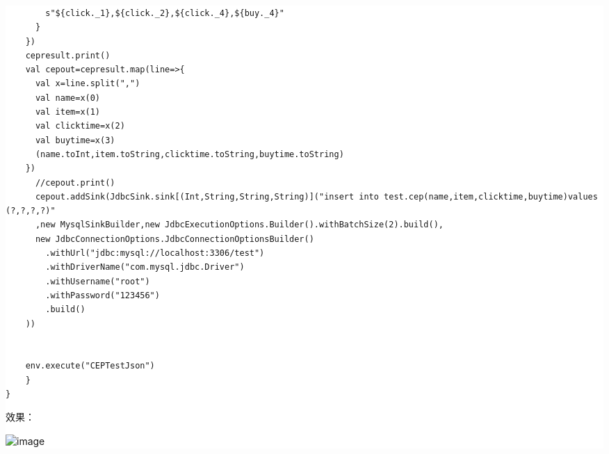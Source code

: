 ```
        s"${click._1},${click._2},${click._4},${buy._4}"
      }
    })
    cepresult.print()
    val cepout=cepresult.map(line=>{
      val x=line.split(",")
      val name=x(0)
      val item=x(1)
      val clicktime=x(2)
      val buytime=x(3)
      (name.toInt,item.toString,clicktime.toString,buytime.toString)
    })
      //cepout.print()
      cepout.addSink(JdbcSink.sink[(Int,String,String,String)]("insert into test.cep(name,item,clicktime,buytime)values(?,?,?,?)"
      ,new MysqlSinkBuilder,new JdbcExecutionOptions.Builder().withBatchSize(2).build(),
      new JdbcConnectionOptions.JdbcConnectionOptionsBuilder()
        .withUrl("jdbc:mysql://localhost:3306/test")
        .withDriverName("com.mysql.jdbc.Driver")
        .withUsername("root")
        .withPassword("123456")
        .build()
    ))
 
 
    env.execute("CEPTestJson")
    }
}
```

效果：

![image](https://upload-images.jianshu.io/upload_images/9716180-e25e7775b0d40554?imageMogr2/auto-orient/strip%7CimageView2/2/w/1240)
